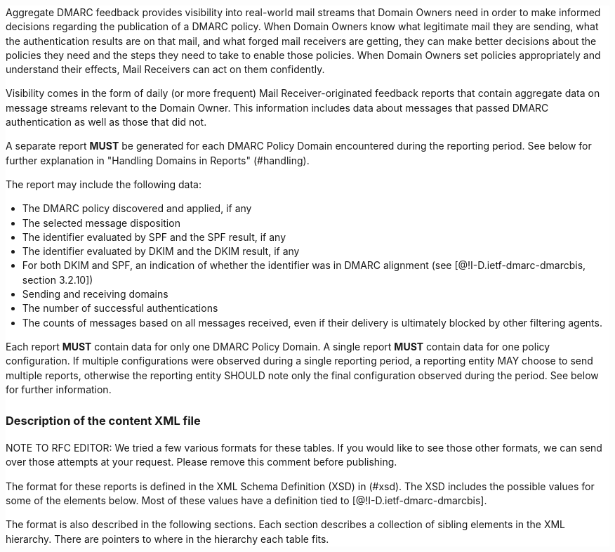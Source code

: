 Aggregate DMARC feedback provides visibility into real-world mail
streams that Domain Owners need in order to make informed decisions 
regarding the publication of a DMARC policy.  When Domain Owners know what
legitimate mail they are sending, what the authentication results are
on that mail, and what forged mail receivers are getting, they can
make better decisions about the policies they need and the steps they
need to take to enable those policies.  When Domain Owners set
policies appropriately and understand their effects, Mail Receivers
can act on them confidently.

Visibility comes in the form of daily (or more frequent) Mail
Receiver-originated feedback reports that contain aggregate data on
message streams relevant to the Domain Owner.  This information
includes data about messages that passed DMARC authentication as well
as those that did not.

A separate report **MUST** be generated for each DMARC Policy Domain encountered
during the reporting period. See below for further explanation in "Handling 
Domains in Reports" (#handling).

The report may include the following data:

*  The DMARC policy discovered and applied, if any
*  The selected message disposition
*  The identifier evaluated by SPF and the SPF result, if any
*  The identifier evaluated by DKIM and the DKIM result, if any
*  For both DKIM and SPF, an indication of whether the identifier was
   in DMARC alignment (see [@!I-D.ietf-dmarc-dmarcbis, section 3.2.10])
*  Sending and receiving domains
*  The number of successful authentications
*  The counts of messages based on all messages received, even if
   their delivery is ultimately blocked by other filtering agents.

Each report **MUST** contain data for only one DMARC Policy Domain. A single
report **MUST** contain data for one policy configuration.  If multiple
configurations were observed during a single reporting period, a
reporting entity MAY choose to send multiple reports, otherwise the
reporting entity SHOULD note only the final configuration observed
during the period. See below for further information.

### Description of the content XML file

NOTE TO RFC EDITOR: We tried a few various formats for these tables.  If you
would like to see those other formats, we can send over those attempts at 
your request.  Please remove this comment before publishing.

The format for these reports is defined in the XML Schema Definition
(XSD) in (#xsd). The XSD includes the possible
values for some of the elements below.  Most of these values have a definition
tied to [@!I-D.ietf-dmarc-dmarcbis].

The format is also described in the following sections.  Each section
describes a collection of sibling elements in the XML hierarchy.
There are pointers to where in the hierarchy each table fits.
